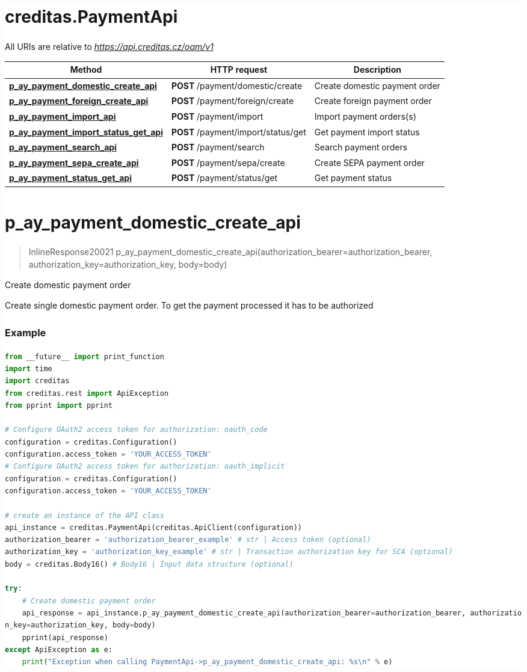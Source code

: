 # creditas.PaymentApi

All URIs are relative to *https://api.creditas.cz/oam/v1*

Method | HTTP request | Description
------------- | ------------- | -------------
[**p_ay_payment_domestic_create_api**](PaymentApi.md#p_ay_payment_domestic_create_api) | **POST** /payment/domestic/create | Create domestic payment order
[**p_ay_payment_foreign_create_api**](PaymentApi.md#p_ay_payment_foreign_create_api) | **POST** /payment/foreign/create | Create foreign payment order
[**p_ay_payment_import_api**](PaymentApi.md#p_ay_payment_import_api) | **POST** /payment/import | Import payment orders(s)
[**p_ay_payment_import_status_get_api**](PaymentApi.md#p_ay_payment_import_status_get_api) | **POST** /payment/import/status/get | Get payment import status
[**p_ay_payment_search_api**](PaymentApi.md#p_ay_payment_search_api) | **POST** /payment/search | Search payment orders
[**p_ay_payment_sepa_create_api**](PaymentApi.md#p_ay_payment_sepa_create_api) | **POST** /payment/sepa/create | Create SEPA payment order
[**p_ay_payment_status_get_api**](PaymentApi.md#p_ay_payment_status_get_api) | **POST** /payment/status/get | Get payment status


# **p_ay_payment_domestic_create_api**
> InlineResponse20021 p_ay_payment_domestic_create_api(authorization_bearer=authorization_bearer, authorization_key=authorization_key, body=body)

Create domestic payment order

Create single domestic payment order. To get the payment processed it has to be authorized

### Example
```python
from __future__ import print_function
import time
import creditas
from creditas.rest import ApiException
from pprint import pprint

# Configure OAuth2 access token for authorization: oauth_code
configuration = creditas.Configuration()
configuration.access_token = 'YOUR_ACCESS_TOKEN'
# Configure OAuth2 access token for authorization: oauth_implicit
configuration = creditas.Configuration()
configuration.access_token = 'YOUR_ACCESS_TOKEN'

# create an instance of the API class
api_instance = creditas.PaymentApi(creditas.ApiClient(configuration))
authorization_bearer = 'authorization_bearer_example' # str | Access token (optional)
authorization_key = 'authorization_key_example' # str | Transaction authorization key for SCA (optional)
body = creditas.Body16() # Body16 | Input data structure (optional)

try:
    # Create domestic payment order
    api_response = api_instance.p_ay_payment_domestic_create_api(authorization_bearer=authorization_bearer, authorization_key=authorization_key, body=body)
    pprint(api_response)
except ApiException as e:
    print("Exception when calling PaymentApi->p_ay_payment_domestic_create_api: %s\n" % e)
```

